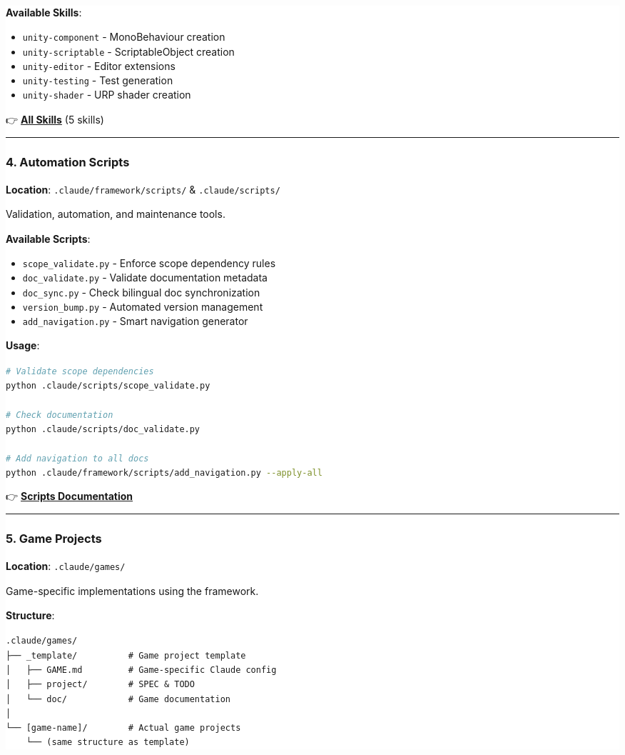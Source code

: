 **Available Skills**:
- `unity-component` - MonoBehaviour creation
- `unity-scriptable` - ScriptableObject creation
- `unity-editor` - Editor extensions
- `unity-testing` - Test generation
- `unity-shader` - URP shader creation

👉 **[All Skills](./skills/INDEX.md)** (5 skills)

---

### 4. Automation Scripts
**Location**: `.claude/framework/scripts/` & `.claude/scripts/`

Validation, automation, and maintenance tools.

**Available Scripts**:
- `scope_validate.py` - Enforce scope dependency rules
- `doc_validate.py` - Validate documentation metadata
- `doc_sync.py` - Check bilingual doc synchronization
- `version_bump.py` - Automated version management
- `add_navigation.py` - Smart navigation generator

**Usage**:
```bash
# Validate scope dependencies
python .claude/scripts/scope_validate.py

# Check documentation
python .claude/scripts/doc_validate.py

# Add navigation to all docs
python .claude/framework/scripts/add_navigation.py --apply-all
```

👉 **[Scripts Documentation](./framework/scripts/README.md)**

---

### 5. Game Projects
**Location**: `.claude/games/`

Game-specific implementations using the framework.

**Structure**:
```
.claude/games/
├── _template/          # Game project template
│   ├── GAME.md         # Game-specific Claude config
│   ├── project/        # SPEC & TODO
│   └── doc/            # Game documentation
│
└── [game-name]/        # Actual game projects
    └── (same structure as template)
```
